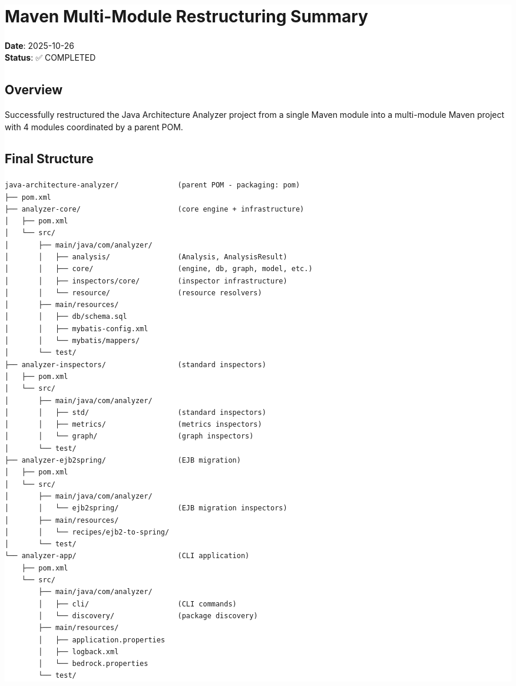 # Maven Multi-Module Restructuring Summary

**Date**: 2025-10-26  
**Status**: ✅ COMPLETED

## Overview

Successfully restructured the Java Architecture Analyzer project from a single Maven module into a multi-module Maven project with 4 modules coordinated by a parent POM.

## Final Structure

```
java-architecture-analyzer/              (parent POM - packaging: pom)
├── pom.xml                              
├── analyzer-core/                       (core engine + infrastructure)
│   ├── pom.xml
│   └── src/
│       ├── main/java/com/analyzer/
│       │   ├── analysis/                (Analysis, AnalysisResult)
│       │   ├── core/                    (engine, db, graph, model, etc.)
│       │   ├── inspectors/core/         (inspector infrastructure)
│       │   └── resource/                (resource resolvers)
│       ├── main/resources/
│       │   ├── db/schema.sql
│       │   ├── mybatis-config.xml
│       │   └── mybatis/mappers/
│       └── test/
├── analyzer-inspectors/                 (standard inspectors)
│   ├── pom.xml
│   └── src/
│       ├── main/java/com/analyzer/
│       │   ├── std/                     (standard inspectors)
│       │   ├── metrics/                 (metrics inspectors)
│       │   └── graph/                   (graph inspectors)
│       └── test/
├── analyzer-ejb2spring/                 (EJB migration)
│   ├── pom.xml
│   └── src/
│       ├── main/java/com/analyzer/
│       │   └── ejb2spring/              (EJB migration inspectors)
│       ├── main/resources/
│       │   └── recipes/ejb2-to-spring/
│       └── test/
└── analyzer-app/                        (CLI application)
    ├── pom.xml
    └── src/
        ├── main/java/com/analyzer/
        │   ├── cli/                     (CLI commands)
        │   └── discovery/               (package discovery)
        ├── main/resources/
        │   ├── application.properties
        │   ├── logback.xml
        │   └── bedrock.properties
        └── test/
```
